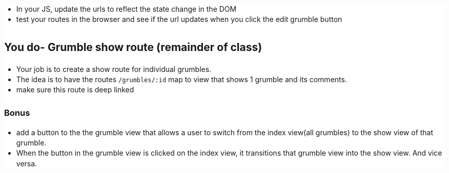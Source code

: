 - In your JS, update the urls to reflect the state change in the DOM
- test your routes in the browser and see if the url updates when you click the edit grumble button

## You do- Grumble show route (remainder of class)
- Your job is to create a show route for individual grumbles.
- The idea is to have the routes `/grumbles/:id` map to view that shows 1 grumble and its comments.
- make sure this route is deep linked

### Bonus
- add a button to the the grumble view that allows a user to switch from the index view(all grumbles) to the show view of that grumble.
- When the button in the grumble view is clicked on the index view, it transitions that grumble view into the show view. And vice versa.
